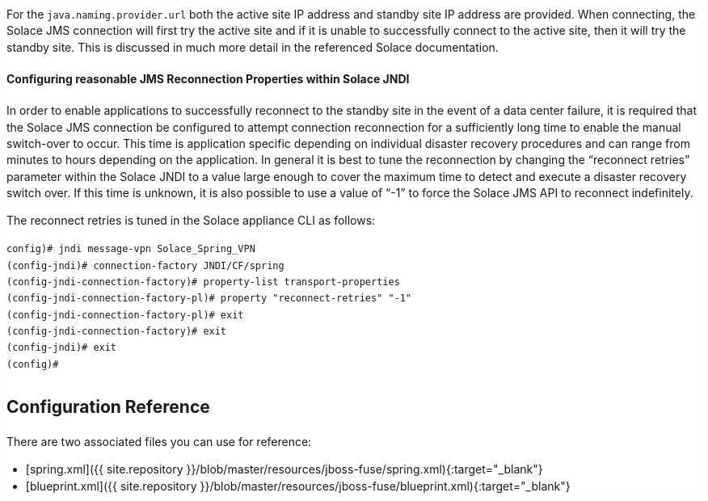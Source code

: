 For the `java.naming.provider.url` both the active site IP address and standby site IP address are provided. When connecting, the Solace JMS connection will first try the active site and if it is unable to successfully connect to the active site, then it will try the standby site. This is discussed in much more detail in the referenced Solace documentation.

#### Configuring reasonable JMS Reconnection Properties within Solace JNDI

In order to enable applications to successfully reconnect to the standby site in the event of a data center failure, it is required that the Solace JMS connection be configured to attempt connection reconnection for a sufficiently long time to enable the manual switch-over to occur. This time is application specific depending on individual disaster recovery procedures and can range from minutes to hours depending on the application. In general it is best to tune the reconnection by changing the “reconnect retries” parameter within the Solace JNDI to a value large enough to cover the maximum time to detect and execute a disaster recovery switch over. If this time is unknown, it is also possible to use a value of “-1” to force the Solace JMS API to reconnect indefinitely.

The reconnect retries is tuned in the Solace appliance CLI as follows:

```
config)# jndi message-vpn Solace_Spring_VPN
(config-jndi)# connection-factory JNDI/CF/spring
(config-jndi-connection-factory)# property-list transport-properties
(config-jndi-connection-factory-pl)# property "reconnect-retries" "-1"
(config-jndi-connection-factory-pl)# exit
(config-jndi-connection-factory)# exit
(config-jndi)# exit
(config)#
```

## Configuration Reference

There are two associated files you can use for reference:

*    [spring.xml]({{ site.repository }}/blob/master/resources/jboss-fuse/spring.xml){:target="_blank"}
*    [blueprint.xml]({{ site.repository }}/blob/master/resources/jboss-fuse/blueprint.xml){:target="_blank"}


